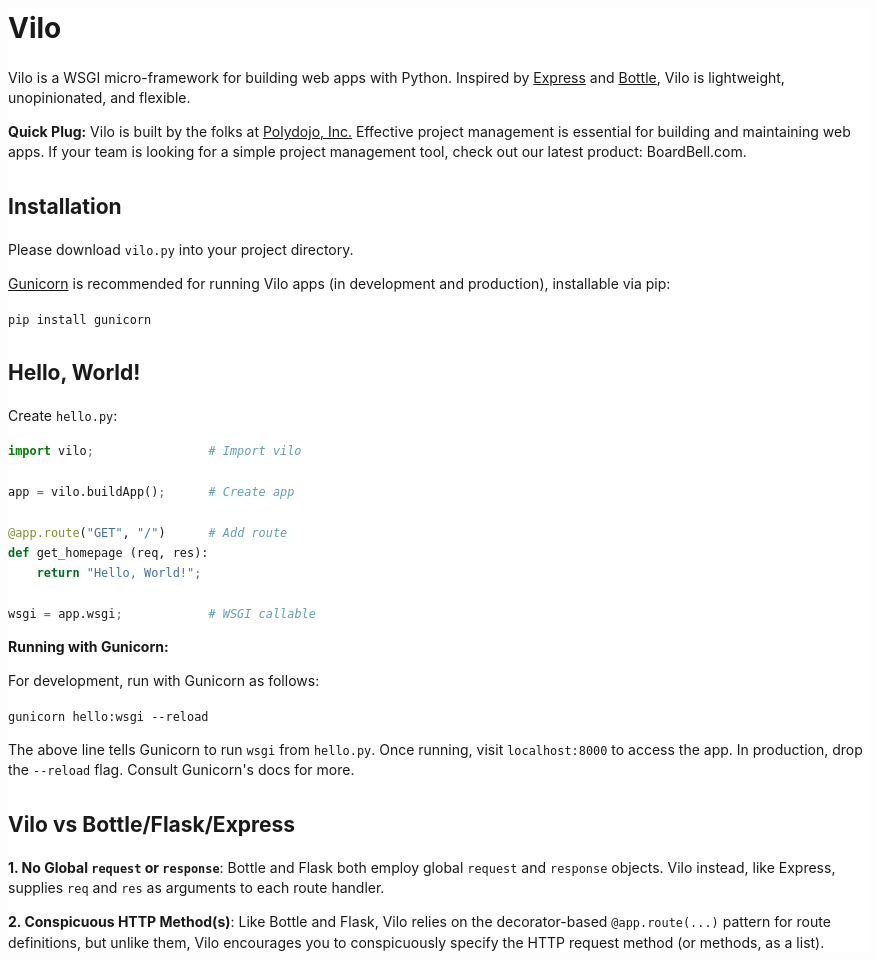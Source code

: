 Vilo
====

Vilo is a WSGI micro-framework for building web apps with Python. Inspired by [Express](https://expressjs.com/) and [Bottle](https://bottlepy.org/), Vilo is lightweight, unopinionated, and flexible.

**Quick Plug:** Vilo is built by the folks at [Polydojo, Inc.](https://www.polydojo.com/) Effective project management is essential for building and maintaining web apps. If your team is looking for a simple project management tool, check out our latest product: BoardBell.com.

Installation
--------------
Please download `vilo.py` into your project directory.

 [Gunicorn](https://gunicorn.org/) is recommended for running Vilo apps (in development and production), installable via pip:
```
pip install gunicorn
```

Hello, World!
----------------

Create `hello.py`:
```py
import vilo;                # Import vilo

app = vilo.buildApp();      # Create app

@app.route("GET", "/")      # Add route
def get_homepage (req, res):
    return "Hello, World!";

wsgi = app.wsgi;            # WSGI callable
```

**Running with Gunicorn:**

For development, run with Gunicorn as follows:
```
gunicorn hello:wsgi --reload
```
The above line tells Gunicorn to run `wsgi` from `hello.py`. Once running, visit `localhost:8000` to access the app. In production, drop the `--reload` flag. Consult Gunicorn's docs for more.

Vilo vs Bottle/Flask/Express
-----------------------------------

**1. No Global `request` or `response`**:
Bottle and Flask both employ global `request` and `response` objects. Vilo instead, like Express, supplies `req` and `res` as arguments to each route handler. 

**2. Conspicuous HTTP Method(s)**:
Like Bottle and Flask, Vilo relies on the decorator-based `@app.route(...)` pattern for route definitions, but unlike them, Vilo encourages you to conspicuously specify the HTTP request method (or methods, as a list).
